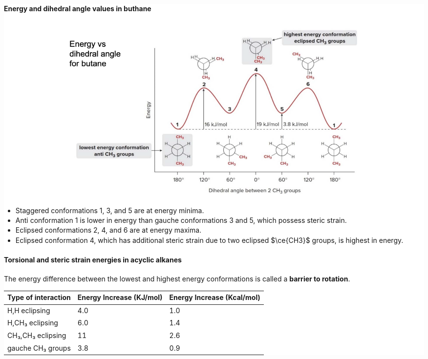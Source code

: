 #### Energy and dihedral angle values in buthane

<p align="center">
    <img src="assets/energy-and-dihedral-angles.png" width=600 />
</p>

- Staggered conformations 1, 3, and 5 are at energy minima.
- Anti conformation 1 is lower in energy than gauche conformations 3 and 5, which possess steric strain.
- Eclipsed conformations 2, 4, and 6 are at energy maxima.
- Eclipsed conformation 4, which has additional steric strain due to two eclipsed $\ce{CH3}$ groups, is highest in energy.

#### Torsional and steric strain energies in acyclic alkanes

The energy difference between the lowest and highest energy conformations is called a **barrier to rotation**.

| Type of interaction   | Energy Increase (KJ/mol) | Energy Increase (Kcal/mol) |
|-----------------------|--------------------------|----------------------------|
| H,H eclipsing         | 4.0                      | 1.0                        |
| H,CH₃ eclipsing       | 6.0                      | 1.4                        |
| CH₃,CH₃ eclipsing     | 11                       | 2.6                        |
| gauche CH₃ groups     | 3.8                      | 0.9                        |

